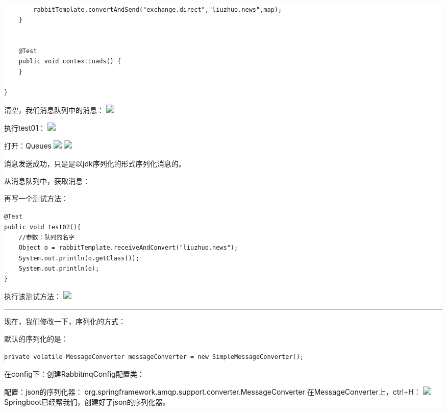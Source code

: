 ```
		rabbitTemplate.convertAndSend("exchange.direct","liuzhuo.news",map);
	}


	@Test
	public void contextLoads() {
	}

}
```
清空，我们消息队列中的消息：
<img src="https://gakkil.gitee.io/gakkil-image/SpringBoot/mq/QQ截图20181115172310.png"/>

执行test01：
<img src="https://gakkil.gitee.io/gakkil-image/SpringBoot/mq/QQ截图20181115175833.png"/>

打开：Queues
<img src="https://gakkil.gitee.io/gakkil-image/SpringBoot/mq/QQ截图20181115180117.png"/>
<img src="https://gakkil.gitee.io/gakkil-image/SpringBoot/mq/QQ截图20181115180249.png"/>

消息发送成功，只是是以jdk序列化的形式序列化消息的。

从消息队列中，获取消息：

再写一个测试方法：
```
@Test
public void test02(){
	//参数：队列的名字
	Object o = rabbitTemplate.receiveAndConvert("liuzhuo.news");
	System.out.println(o.getClass());
	System.out.println(o);
}
```
执行该测试方法：
<img src="https://gakkil.gitee.io/gakkil-image/SpringBoot/mq/QQ截图20181115180643.png"/>

---

现在，我们修改一下，序列化的方式：

默认的序列化的是：
```
private volatile MessageConverter messageConverter = new SimpleMessageConverter();
```

在config下：创建RabbitmqConfig配置类：

配置：json的序列化器：
org.springframework.amqp.support.converter.MessageConverter
在MessageConverter上，ctrl+H：
<img src="https://gakkil.gitee.io/gakkil-image/SpringBoot/mq/QQ截图20181115184655.png" style="width:50%"/>
Springboot已经帮我们，创建好了json的序列化器。
